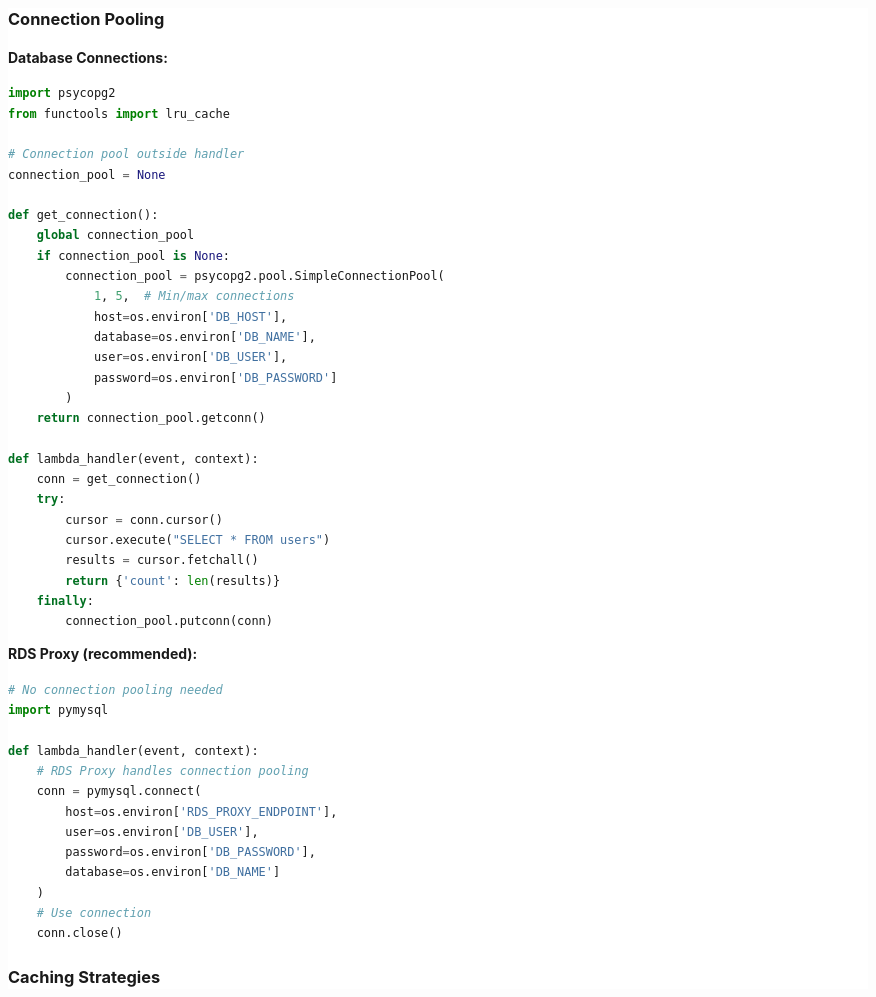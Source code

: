 ### Connection Pooling

**Database Connections:**
```python
import psycopg2
from functools import lru_cache

# Connection pool outside handler
connection_pool = None

def get_connection():
    global connection_pool
    if connection_pool is None:
        connection_pool = psycopg2.pool.SimpleConnectionPool(
            1, 5,  # Min/max connections
            host=os.environ['DB_HOST'],
            database=os.environ['DB_NAME'],
            user=os.environ['DB_USER'],
            password=os.environ['DB_PASSWORD']
        )
    return connection_pool.getconn()

def lambda_handler(event, context):
    conn = get_connection()
    try:
        cursor = conn.cursor()
        cursor.execute("SELECT * FROM users")
        results = cursor.fetchall()
        return {'count': len(results)}
    finally:
        connection_pool.putconn(conn)
```

**RDS Proxy (recommended):**
```python
# No connection pooling needed
import pymysql

def lambda_handler(event, context):
    # RDS Proxy handles connection pooling
    conn = pymysql.connect(
        host=os.environ['RDS_PROXY_ENDPOINT'],
        user=os.environ['DB_USER'],
        password=os.environ['DB_PASSWORD'],
        database=os.environ['DB_NAME']
    )
    # Use connection
    conn.close()
```

### Caching Strategies
